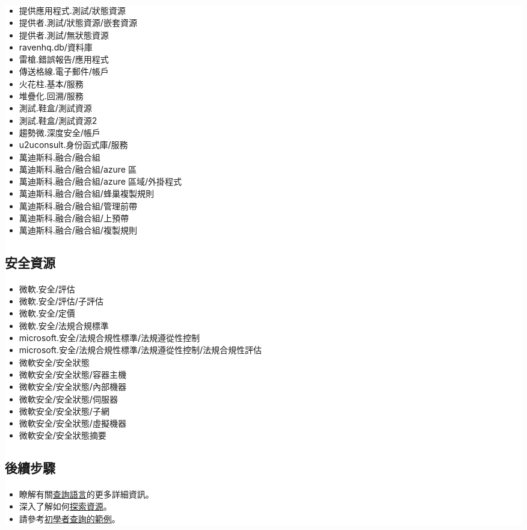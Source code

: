- 提供應用程式.測試/狀態資源
- 提供者.測試/狀態資源/嵌套資源
- 提供者.測試/無狀態資源
- ravenhq.db/資料庫
- 雷槍.錯誤報告/應用程式
- 傳送格線.電子郵件/帳戶
- 火花柱.基本/服務
- 堆疊化.回溯/服務
- 測試.鞋盒/測試資源
- 測試.鞋盒/測試資源2
- 趨勢微.深度安全/帳戶
- u2uconsult.身份函式庫/服務
- 萬迪斯科.融合/融合組
- 萬迪斯科.融合/融合組/azure 區
- 萬迪斯科.融合/融合組/azure 區域/外掛程式
- 萬迪斯科.融合/融合組/蜂巢複製規則
- 萬迪斯科.融合/融合組/管理前帶
- 萬迪斯科.融合/融合組/上預帶
- 萬迪斯科.融合/融合組/複製規則

## <a name="securityresources"></a>安全資源

- 微軟.安全/評估
- 微軟.安全/評估/子評估
- 微軟.安全/定價
- 微軟.安全/法規合規標準
- microsoft.安全/法規合規性標準/法規遵從性控制
- microsoft.安全/法規合規性標準/法規遵從性控制/法規合規性評估
- 微軟安全/安全狀態
- 微軟安全/安全狀態/容器主機
- 微軟安全/安全狀態/內部機器
- 微軟安全/安全狀態/伺服器
- 微軟安全/安全狀態/子網
- 微軟安全/安全狀態/虛擬機器
- 微軟安全/安全狀態摘要

## <a name="next-steps"></a>後續步驟

- 瞭解有關[查詢語言](../concepts/query-language.md)的更多詳細資訊。
- 深入了解如何[探索資源](../concepts/explore-resources.md)。
- 請參考[初學者查詢的範例](../samples/starter.md)。
